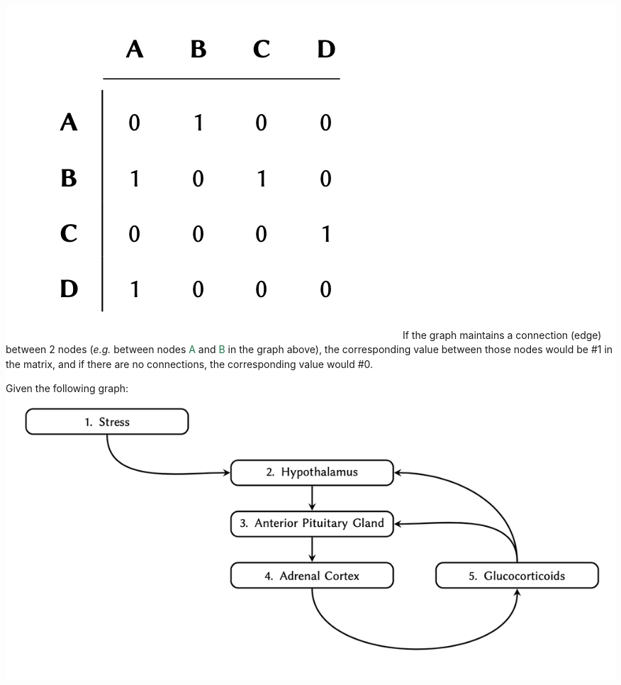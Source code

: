 ![](fig/adjacency_matrix2.png)
If the graph maintains a connection (edge) between 2 nodes (*e.g.* between nodes <span style="color: rgb(32, 121, 77);">A</span> and <span style="color: rgb(32, 121, 77);">B</span> in the graph above), the corresponding value between those nodes would be \#1 in the matrix, and if there are no connections, the corresponding value would \#0. 

Given the following graph:
![](fig/adjacency_matrix3.png)
